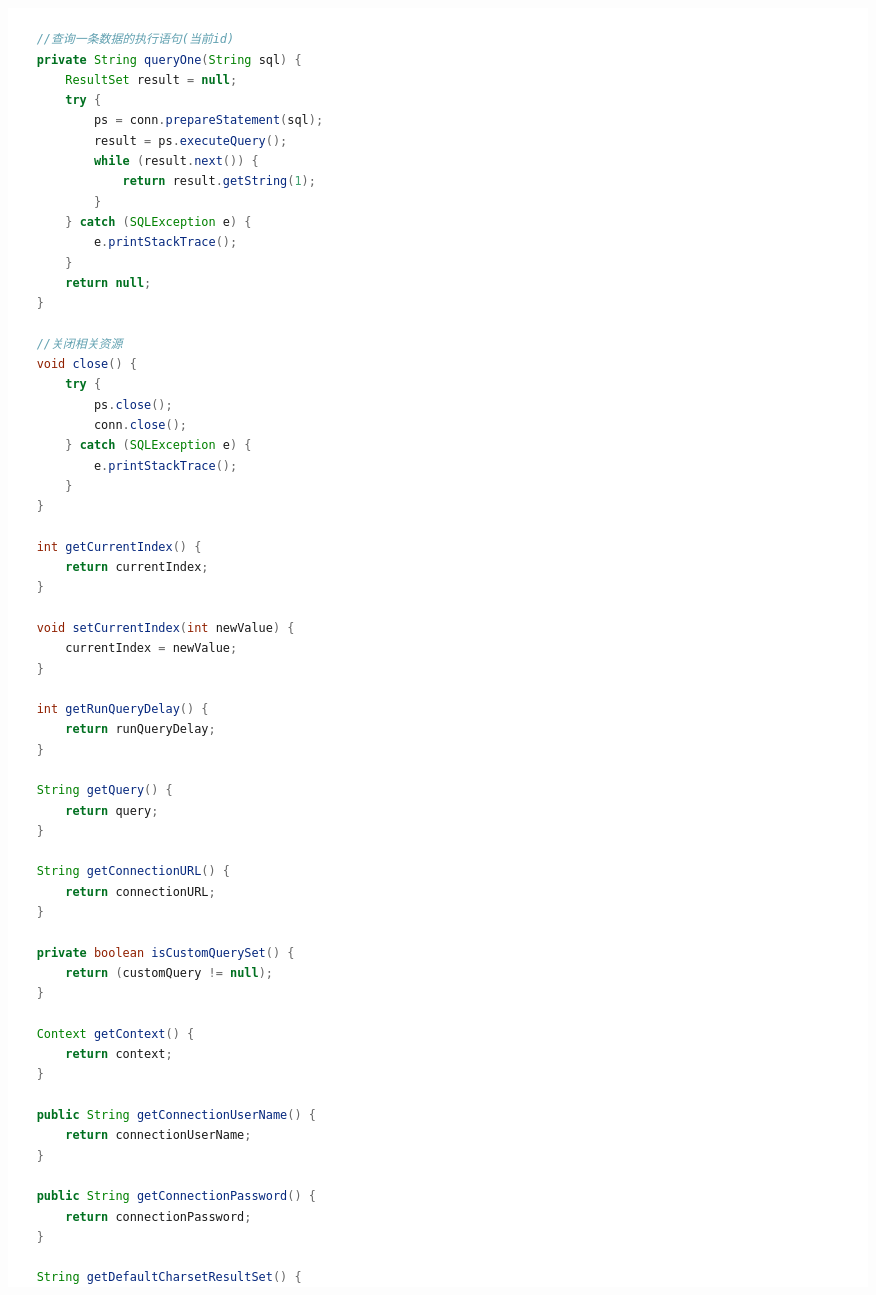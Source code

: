 ```java

    //查询一条数据的执行语句(当前id)
    private String queryOne(String sql) {
        ResultSet result = null;
        try {
            ps = conn.prepareStatement(sql);
            result = ps.executeQuery();
            while (result.next()) {
                return result.getString(1);
            }
        } catch (SQLException e) {
            e.printStackTrace();
        }
        return null;
    }

    //关闭相关资源
    void close() {
        try {
            ps.close();
            conn.close();
        } catch (SQLException e) {
            e.printStackTrace();
        }
    }

    int getCurrentIndex() {
        return currentIndex;
    }

    void setCurrentIndex(int newValue) {
        currentIndex = newValue;
    }

    int getRunQueryDelay() {
        return runQueryDelay;
    }

    String getQuery() {
        return query;
    }

    String getConnectionURL() {
        return connectionURL;
    }

    private boolean isCustomQuerySet() {
        return (customQuery != null);
    }

    Context getContext() {
        return context;
    }

    public String getConnectionUserName() {
        return connectionUserName;
    }

    public String getConnectionPassword() {
        return connectionPassword;
    }

    String getDefaultCharsetResultSet() {
```
